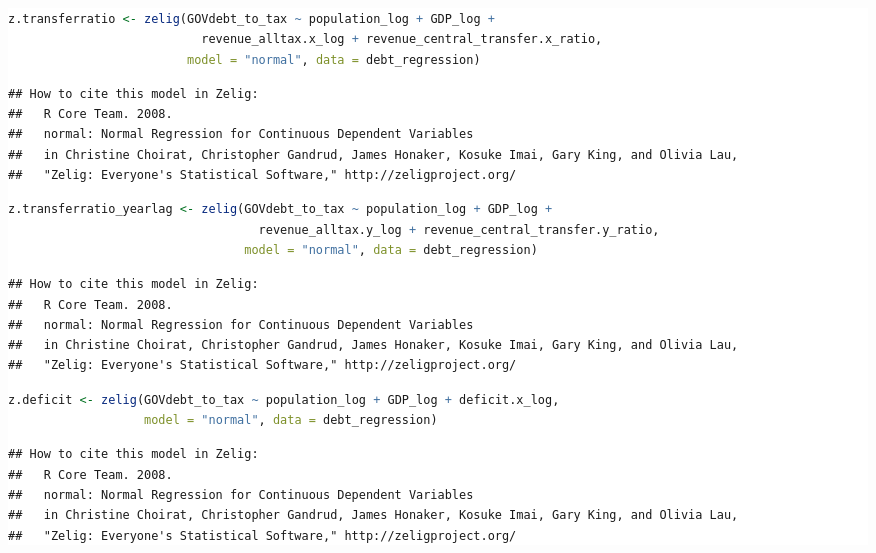 ``` r
z.transferratio <- zelig(GOVdebt_to_tax ~ population_log + GDP_log + 
                           revenue_alltax.x_log + revenue_central_transfer.x_ratio, 
                         model = "normal", data = debt_regression)
```

    ## How to cite this model in Zelig:
    ##   R Core Team. 2008.
    ##   normal: Normal Regression for Continuous Dependent Variables
    ##   in Christine Choirat, Christopher Gandrud, James Honaker, Kosuke Imai, Gary King, and Olivia Lau,
    ##   "Zelig: Everyone's Statistical Software," http://zeligproject.org/

``` r
z.transferratio_yearlag <- zelig(GOVdebt_to_tax ~ population_log + GDP_log + 
                                   revenue_alltax.y_log + revenue_central_transfer.y_ratio, 
                                 model = "normal", data = debt_regression)
```

    ## How to cite this model in Zelig:
    ##   R Core Team. 2008.
    ##   normal: Normal Regression for Continuous Dependent Variables
    ##   in Christine Choirat, Christopher Gandrud, James Honaker, Kosuke Imai, Gary King, and Olivia Lau,
    ##   "Zelig: Everyone's Statistical Software," http://zeligproject.org/

``` r
z.deficit <- zelig(GOVdebt_to_tax ~ population_log + GDP_log + deficit.x_log, 
                   model = "normal", data = debt_regression)
```

    ## How to cite this model in Zelig:
    ##   R Core Team. 2008.
    ##   normal: Normal Regression for Continuous Dependent Variables
    ##   in Christine Choirat, Christopher Gandrud, James Honaker, Kosuke Imai, Gary King, and Olivia Lau,
    ##   "Zelig: Everyone's Statistical Software," http://zeligproject.org/

